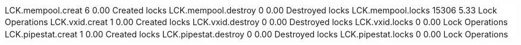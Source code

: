 LCK.mempool.creat                                        6         0.00 Created locks
LCK.mempool.destroy                                      0         0.00 Destroyed locks
LCK.mempool.locks                                    15306         5.33 Lock Operations
LCK.vxid.creat                                           1         0.00 Created locks
LCK.vxid.destroy                                         0         0.00 Destroyed locks
LCK.vxid.locks                                           0         0.00 Lock Operations
LCK.pipestat.creat                                       1         0.00 Created locks
LCK.pipestat.destroy                                     0         0.00 Destroyed locks
LCK.pipestat.locks                                       0         0.00 Lock Operations
